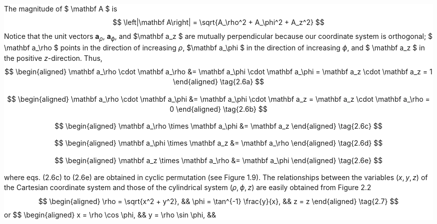 The magnitude of $ \mathbf A $ is
$$
\left|\mathbf A\right| = \sqrt{A_\rho^2 + A_\phi^2 + A_z^2}
$$
Notice that the unit vectors $\mathbf a _\rho$, $\mathbf a_\phi$, and $\mathbf a_z $ are mutually perpendicular because our coordinate system is orthogonal; $ \mathbf a_\rho $ points in the direction of increasing $\rho$, $\mathbf a_\phi $ in the direction of increasing $\phi$, and $ \mathbf a_z $ in the positive $z$-direction. Thus,
$$
\begin{aligned}
\mathbf a_\rho \cdot \mathbf a_\rho &=
\mathbf a_\phi \cdot \mathbf a_\phi =
\mathbf a_z \cdot \mathbf a_z = 1
\end{aligned}
\tag{2.6a}
$$

$$
\begin{aligned}
\mathbf a_\rho \cdot \mathbf a_\phi &=
\mathbf a_\phi \cdot \mathbf a_z =
\mathbf a_z \cdot \mathbf a_\rho = 0
\end{aligned}
\tag{2.6b}
$$

$$
\begin{aligned}
\mathbf a_\rho \times \mathbf a_\phi &=
\mathbf a_z
\end{aligned}
\tag{2.6c}
$$

$$
\begin{aligned}
\mathbf a_\phi \times \mathbf a_z &=
\mathbf a_\rho
\end{aligned}
\tag{2.6d}
$$

$$
\begin{aligned}
\mathbf a_z \times \mathbf a_\rho &=
\mathbf a_\phi
\end{aligned}
\tag{2.6e}
$$

where eqs. $\mathrm{(2.6c)}$ to $\mathrm{(2.6e})$ are obtained in cyclic permutation (see Figure 1.9). The relationships between the variables $(x, y, z)$ of the Cartesian coordinate system and those of the cylindrical system $(\rho, \phi, z)$ are easily obtained from Figure 2.2 
$$
\begin{aligned}
\rho = \sqrt{x^2 + y^2}, &&
\phi = \tan^{-1} \frac{y}{x}, &&
z = z
\end{aligned}
\tag{2.7}
$$
or
$$
\begin{aligned}
x = \rho \cos \phi, &&
y = \rho \sin \phi, &&